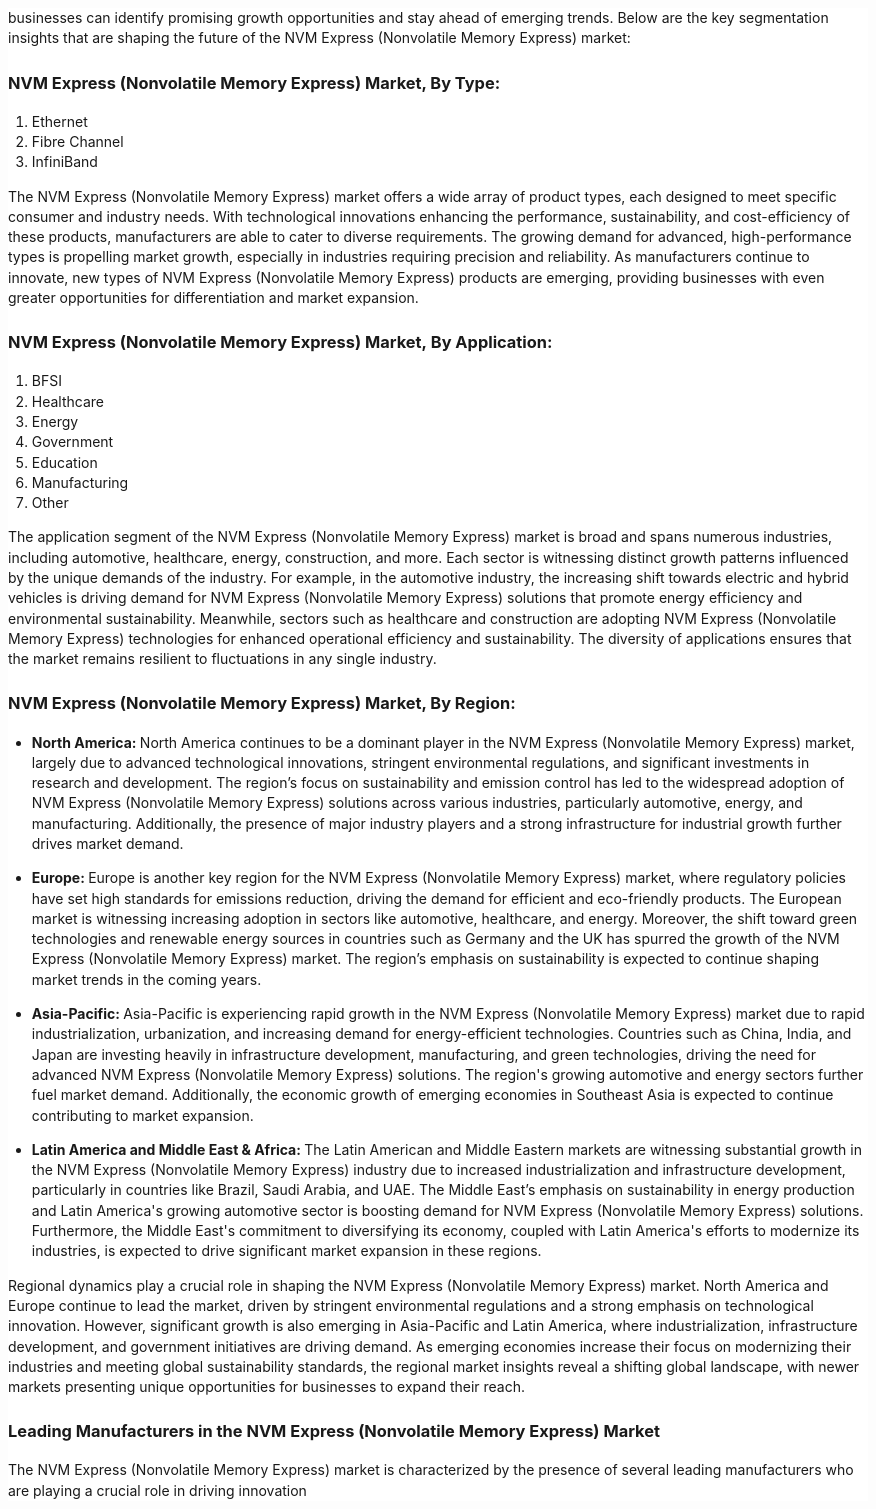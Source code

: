 businesses can identify promising growth opportunities and stay ahead of emerging trends. Below are the key segmentation insights that are shaping the future of the NVM Express (Nonvolatile Memory Express) market:</p><h3><strong>NVM Express (Nonvolatile Memory Express) Market, By Type:<br /></strong></h3><ol><li>Ethernet<li> Fibre Channel<li> InfiniBand</li></ol><p>The NVM Express (Nonvolatile Memory Express) market offers a wide array of product types, each designed to meet specific consumer and industry needs. With technological innovations enhancing the performance, sustainability, and cost-efficiency of these products, manufacturers are able to cater to diverse requirements. The growing demand for advanced, high-performance types is propelling market growth, especially in industries requiring precision and reliability. As manufacturers continue to innovate, new types of NVM Express (Nonvolatile Memory Express) products are emerging, providing businesses with even greater opportunities for differentiation and market expansion.</p><h3>NVM Express (Nonvolatile Memory Express) Market,&nbsp;By Application:</h3><ol><li>BFSI<li> Healthcare<li> Energy<li> Government<li> Education<li> Manufacturing<li> Other</li></ol><p>The application segment of the NVM Express (Nonvolatile Memory Express) market is broad and spans numerous industries, including automotive, healthcare, energy, construction, and more. Each sector is witnessing distinct growth patterns influenced by the unique demands of the industry. For example, in the automotive industry, the increasing shift towards electric and hybrid vehicles is driving demand for NVM Express (Nonvolatile Memory Express) solutions that promote energy efficiency and environmental sustainability. Meanwhile, sectors such as healthcare and construction are adopting NVM Express (Nonvolatile Memory Express) technologies for enhanced operational efficiency and sustainability. The diversity of applications ensures that the market remains resilient to fluctuations in any single industry.</p><h3>NVM Express (Nonvolatile Memory Express) Market, By Region:</h3><ul><li><p><strong>North America:&nbsp;</strong>North America continues to be a dominant player in the NVM Express (Nonvolatile Memory Express) market, largely due to advanced technological innovations, stringent environmental regulations, and significant investments in research and development. The region&rsquo;s focus on sustainability and emission control has led to the widespread adoption of NVM Express (Nonvolatile Memory Express) solutions across various industries, particularly automotive, energy, and manufacturing. Additionally, the presence of major industry players and a strong infrastructure for industrial growth further drives market demand.</p></li><li><p><strong><strong>Europe:&nbsp;</strong></strong>Europe is another key region for the NVM Express (Nonvolatile Memory Express) market, where regulatory policies have set high standards for emissions reduction, driving the demand for efficient and eco-friendly products. The European market is witnessing increasing adoption in sectors like automotive, healthcare, and energy. Moreover, the shift toward green technologies and renewable energy sources in countries such as Germany and the UK has spurred the growth of the NVM Express (Nonvolatile Memory Express) market. The region&rsquo;s emphasis on sustainability is expected to continue shaping market trends in the coming years.</p></li><li><p><strong><strong>Asia-Pacific:&nbsp;</strong></strong>Asia-Pacific is experiencing rapid growth in the NVM Express (Nonvolatile Memory Express) market due to rapid industrialization, urbanization, and increasing demand for energy-efficient technologies. Countries such as China, India, and Japan are investing heavily in infrastructure development, manufacturing, and green technologies, driving the need for advanced NVM Express (Nonvolatile Memory Express) solutions. The region's growing automotive and energy sectors further fuel market demand. Additionally, the economic growth of emerging economies in Southeast Asia is expected to continue contributing to market expansion.</p></li><li><p><strong><strong>Latin America and Middle East &amp; Africa:&nbsp;</strong></strong>The Latin American and Middle Eastern markets are witnessing substantial growth in the NVM Express (Nonvolatile Memory Express) industry due to increased industrialization and infrastructure development, particularly in countries like Brazil, Saudi Arabia, and UAE. The Middle East&rsquo;s emphasis on sustainability in energy production and Latin America's growing automotive sector is boosting demand for NVM Express (Nonvolatile Memory Express) solutions. Furthermore, the Middle East's commitment to diversifying its economy, coupled with Latin America's efforts to modernize its industries, is expected to drive significant market expansion in these regions.</p></li></ul><p>Regional dynamics play a crucial role in shaping the NVM Express (Nonvolatile Memory Express) market. North America and Europe continue to lead the market, driven by stringent environmental regulations and a strong emphasis on technological innovation. However, significant growth is also emerging in Asia-Pacific and Latin America, where industrialization, infrastructure development, and government initiatives are driving demand. As emerging economies increase their focus on modernizing their industries and meeting global sustainability standards, the regional market insights reveal a shifting global landscape, with newer markets presenting unique opportunities for businesses to expand their reach.</p><h3><strong>Leading Manufacturers in the NVM Express (Nonvolatile Memory Express) Market</strong></h3><p>The NVM Express (Nonvolatile Memory Express) market is characterized by the presence of several leading manufacturers who are playing a crucial role in driving innovation